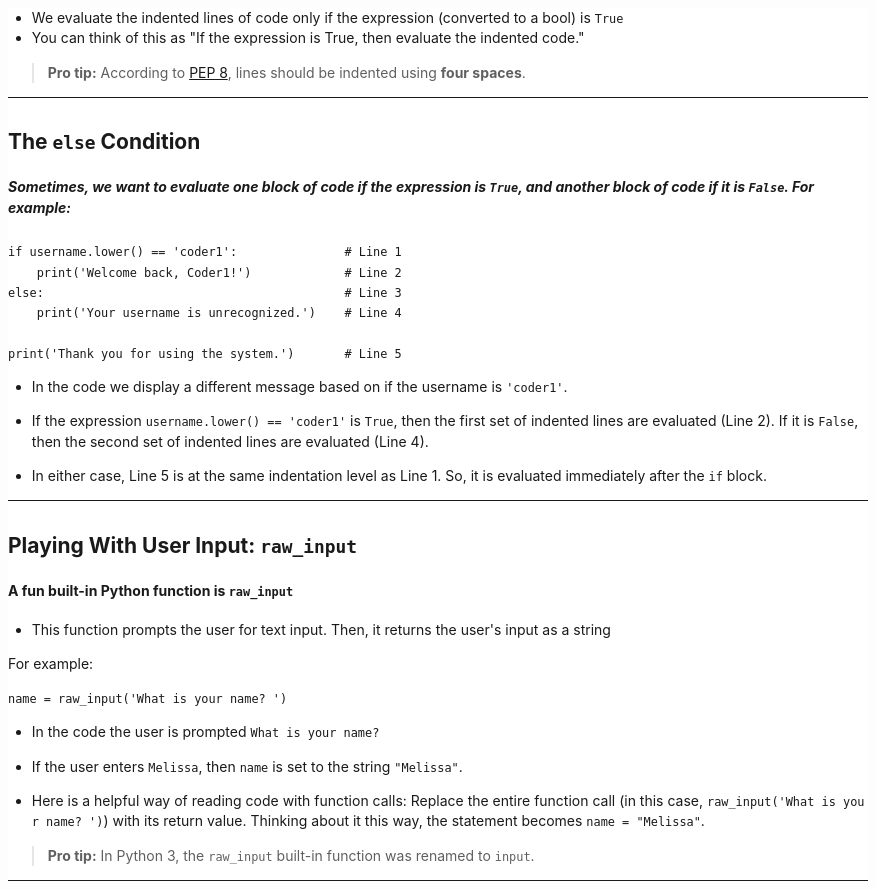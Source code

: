 - We evaluate the indented lines of code only if the expression (converted to a bool) is `True`
- You can think of this as "If the expression is True, then evaluate the indented code."

> **Pro tip:** According to [PEP 8](https://www.python.org/dev/peps/pep-0008/), lines should be indented using **four spaces**.

----------------------------------

## The `else` Condition

##### Sometimes, we want to evaluate one block of code if the expression is `True`, and another block of code if it is `False`. For example:

```
if username.lower() == 'coder1':               # Line 1 
    print('Welcome back, Coder1!')             # Line 2
else:                                          # Line 3
    print('Your username is unrecognized.')    # Line 4

print('Thank you for using the system.')       # Line 5
```

- In the code we display a different message based on if the username is `'coder1'`.

- If the expression `username.lower() == 'coder1'` is `True`, then the first set of indented lines are evaluated (Line 2). If it is `False`, then the second set of indented lines are evaluated (Line 4).

- In either case, Line 5 is at the same indentation level as Line 1. So, it is evaluated immediately after the `if` block.

----------------------------------

## Playing With User Input: `raw_input`

#### A fun built-in Python function is `raw_input`
- This function prompts the user for text input. Then, it returns the user's input as a string

For example:

```
name = raw_input('What is your name? ')
```

- In the code the user is prompted `What is your name? `
- If the user enters `Melissa`, then `name` is set to the string `"Melissa"`.

- Here is a helpful way of reading code with function calls: Replace the entire function call (in this case, `raw_input('What is your name? ')`) with its return value. Thinking about it this way, the statement becomes `name = "Melissa"`.

> **Pro tip:** In Python 3, the `raw_input` built-in function was renamed to `input`.

----------------------------------
